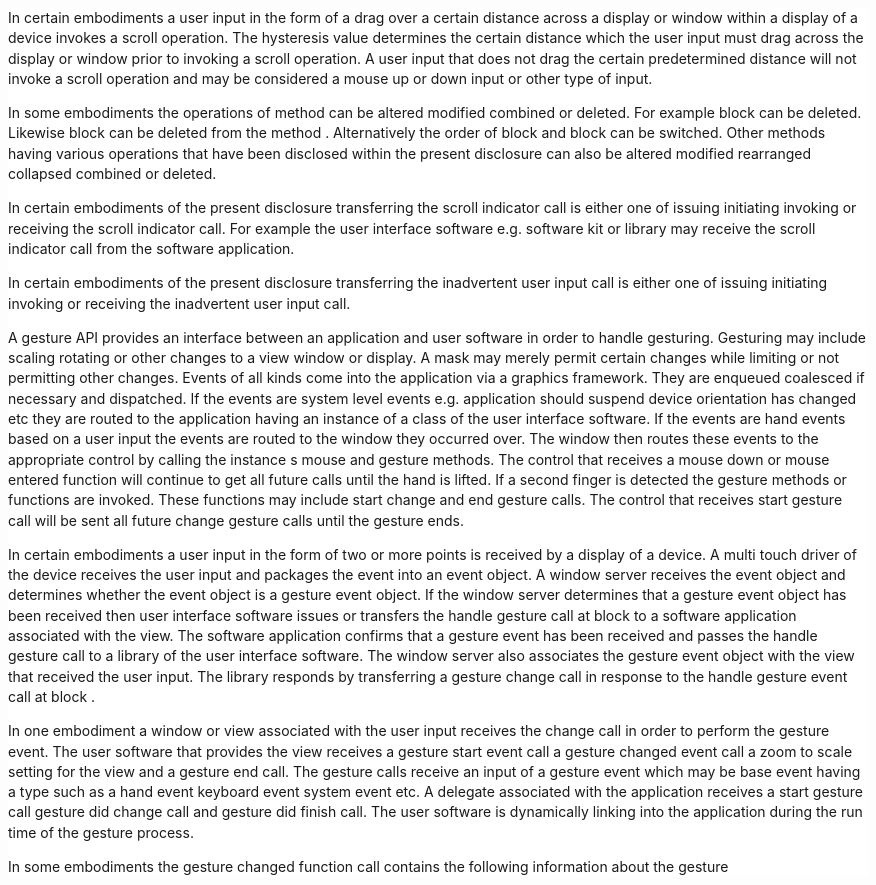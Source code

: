 In certain embodiments a user input in the form of a drag over a certain distance across a display or window within a display of a device invokes a scroll operation. The hysteresis value determines the certain distance which the user input must drag across the display or window prior to invoking a scroll operation. A user input that does not drag the certain predetermined distance will not invoke a scroll operation and may be considered a mouse up or down input or other type of input.

In some embodiments the operations of method can be altered modified combined or deleted. For example block can be deleted. Likewise block can be deleted from the method . Alternatively the order of block and block can be switched. Other methods having various operations that have been disclosed within the present disclosure can also be altered modified rearranged collapsed combined or deleted.

In certain embodiments of the present disclosure transferring the scroll indicator call is either one of issuing initiating invoking or receiving the scroll indicator call. For example the user interface software e.g. software kit or library may receive the scroll indicator call from the software application.

In certain embodiments of the present disclosure transferring the inadvertent user input call is either one of issuing initiating invoking or receiving the inadvertent user input call.

A gesture API provides an interface between an application and user software in order to handle gesturing. Gesturing may include scaling rotating or other changes to a view window or display. A mask may merely permit certain changes while limiting or not permitting other changes. Events of all kinds come into the application via a graphics framework. They are enqueued coalesced if necessary and dispatched. If the events are system level events e.g. application should suspend device orientation has changed etc they are routed to the application having an instance of a class of the user interface software. If the events are hand events based on a user input the events are routed to the window they occurred over. The window then routes these events to the appropriate control by calling the instance s mouse and gesture methods. The control that receives a mouse down or mouse entered function will continue to get all future calls until the hand is lifted. If a second finger is detected the gesture methods or functions are invoked. These functions may include start change and end gesture calls. The control that receives start gesture call will be sent all future change gesture calls until the gesture ends.

In certain embodiments a user input in the form of two or more points is received by a display of a device. A multi touch driver of the device receives the user input and packages the event into an event object. A window server receives the event object and determines whether the event object is a gesture event object. If the window server determines that a gesture event object has been received then user interface software issues or transfers the handle gesture call at block to a software application associated with the view. The software application confirms that a gesture event has been received and passes the handle gesture call to a library of the user interface software. The window server also associates the gesture event object with the view that received the user input. The library responds by transferring a gesture change call in response to the handle gesture event call at block .

In one embodiment a window or view associated with the user input receives the change call in order to perform the gesture event. The user software that provides the view receives a gesture start event call a gesture changed event call a zoom to scale setting for the view and a gesture end call. The gesture calls receive an input of a gesture event which may be base event having a type such as a hand event keyboard event system event etc. A delegate associated with the application receives a start gesture call gesture did change call and gesture did finish call. The user software is dynamically linking into the application during the run time of the gesture process.

In some embodiments the gesture changed function call contains the following information about the gesture 
